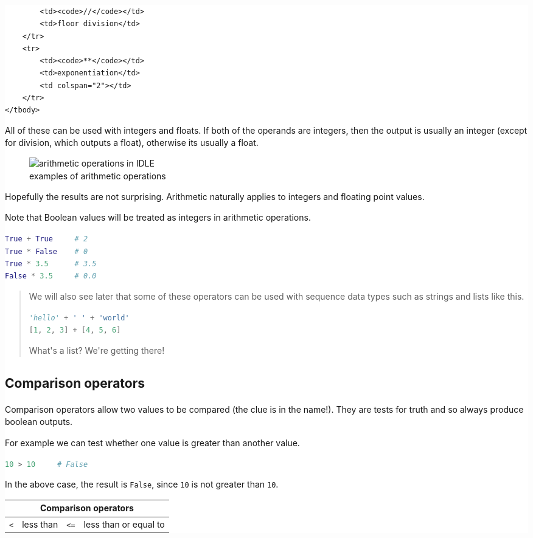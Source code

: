             <td><code>//</code></td>
            <td>floor division</td>
        </tr>
        <tr>
            <td><code>**</code></td>
            <td>exponentiation</td>
            <td colspan="2"></td>
        </tr>
    </tbody>
</table>

All of these can be used with integers and floats.
If both of the operands are integers, then the output is usually an integer (except for division, which outputs a float), otherwise its usually a float.

<figure>
    <img src="{{"/assets/img/arithmetic-operations.png" | relative_url }}" alt="arithmetic operations in IDLE">
    <figcaption>examples of arithmetic operations</figcaption>
</figure>

Hopefully the results are not surprising.
Arithmetic naturally applies to integers and floating point values.

Note that Boolean values will be treated as integers in arithmetic operations.

```python
True + True     # 2
True * False    # 0
True * 3.5      # 3.5
False * 3.5     # 0.0
```

>We will also see later that some of these operators can be used with sequence data types such as strings and lists like this.
>```python
>'hello' + ' ' + 'world'
>[1, 2, 3] + [4, 5, 6]
>```
>What's a list?
>We're getting there!

## Comparison operators

Comparison operators allow two values to be compared (the clue is in the name!).
They are tests for truth and so always produce boolean outputs.

For example we can test whether one value is greater than another value.

```python
10 > 10     # False
```

In the above case, the result is `False`, since `10` is not greater than `10`.

<table>
    <thead>
        <tr>
        <th colspan="4">Comparison operators</th>
        </tr>
    </thead>
    <tbody>
        <tr>
            <td><code><</code></td>
            <td>less than</td>
            <td><code><=</code></td>
            <td>less than or equal to</td>
        </tr>
        <tr>